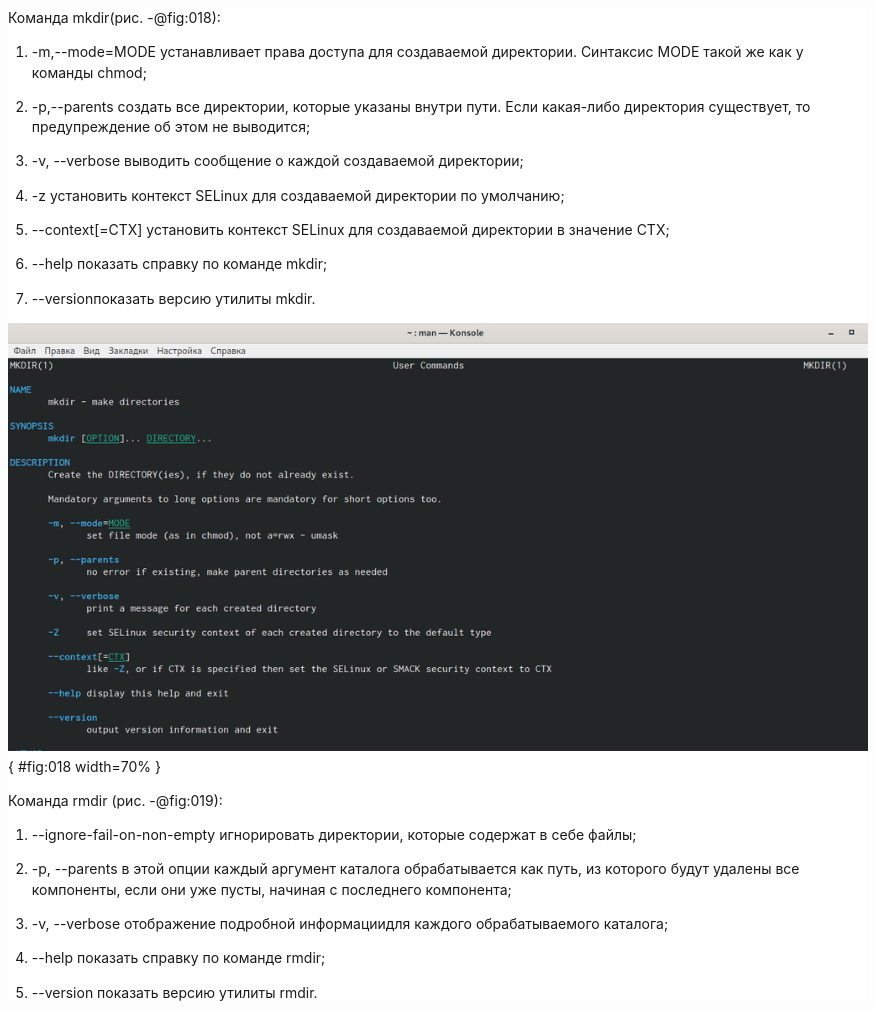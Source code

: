 Команда mkdir(рис. -@fig:018):

1) -m,--mode=MODE устанавливает  права  доступа  для  создаваемой  директории. Синтаксис MODE такой же как у команды chmod;

2) -p,--parents создать  все  директории,  которые  указаны  внутри  пути.  Если какая-либо директория существует, то предупреждение об этом не выводится;

3) -v, --verbose выводить сообщение о каждой создаваемой директории;

4) -z установить  контекст  SELinux  для  создаваемой  директории  по умолчанию;

5) --context[=CTX] установить  контекст  SELinux  для  создаваемой  директории  в значение CTX;

6) --help показать справку по команде mkdir;

7) --versionпоказать версию утилиты mkdir.

![Команда man mkdir](image5/17.png){ #fig:018 width=70% }

Команда rmdir (рис. -@fig:019):

1) --ignore-fail-on-non-empty игнорировать директории, которые содержат в себе файлы;

2) -p, --parents в  этой  опции  каждый  аргумент  каталога  обрабатывается  как путь, из которого будут удалены все компоненты, если они уже пусты, начиная с последнего компонента;

3) -v, --verbose отображение    подробной    информациидля    каждого обрабатываемого каталога;

4) --help показать справку по команде rmdir;

5) --version показать версию утилиты rmdir.
